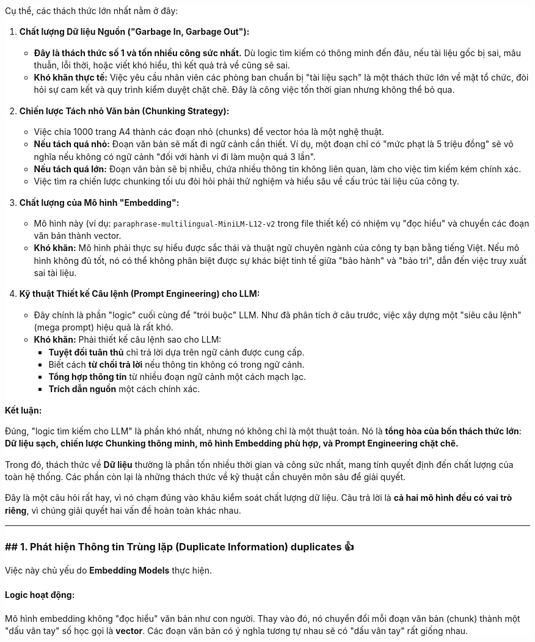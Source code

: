 Cụ thể, các thách thức lớn nhất nằm ở đây:

1.  **Chất lượng Dữ liệu Nguồn ("Garbage In, Garbage Out"):**
    * **Đây là thách thức số 1 và tốn nhiều công sức nhất.** Dù logic tìm kiếm có thông minh đến đâu, nếu tài liệu gốc bị sai, mâu thuẫn, lỗi thời, hoặc viết khó hiểu, thì kết quả trả về cũng sẽ sai.
    * **Khó khăn thực tế:** Việc yêu cầu nhân viên các phòng ban chuẩn bị "tài liệu sạch" là một thách thức lớn về mặt tổ chức, đòi hỏi sự cam kết và quy trình kiểm duyệt chặt chẽ. Đây là công việc tốn thời gian nhưng không thể bỏ qua.

2.  **Chiến lược Tách nhỏ Văn bản (Chunking Strategy):**
    * Việc chia 1000 trang A4 thành các đoạn nhỏ (chunks) để vector hóa là một nghệ thuật.
    * **Nếu tách quá nhỏ:** Đoạn văn bản sẽ mất đi ngữ cảnh cần thiết. Ví dụ, một đoạn chỉ có "mức phạt là 5 triệu đồng" sẽ vô nghĩa nếu không có ngữ cảnh "đối với hành vi đi làm muộn quá 3 lần".
    * **Nếu tách quá lớn:** Đoạn văn bản sẽ bị nhiễu, chứa nhiều thông tin không liên quan, làm cho việc tìm kiếm kém chính xác.
    * Việc tìm ra chiến lược chunking tối ưu đòi hỏi phải thử nghiệm và hiểu sâu về cấu trúc tài liệu của công ty.

3.  **Chất lượng của Mô hình "Embedding":**
    * Mô hình này (ví dụ: `paraphrase-multilingual-MiniLM-L12-v2` trong file thiết kế) có nhiệm vụ "đọc hiểu" và chuyển các đoạn văn bản thành vector.
    * **Khó khăn:** Mô hình phải thực sự hiểu được sắc thái và thuật ngữ chuyên ngành của công ty bạn bằng tiếng Việt. Nếu mô hình không đủ tốt, nó có thể không phân biệt được sự khác biệt tinh tế giữa "bảo hành" và "bảo trì", dẫn đến việc truy xuất sai tài liệu.

4.  **Kỹ thuật Thiết kế Câu lệnh (Prompt Engineering) cho LLM:**
    * Đây chính là phần "logic" cuối cùng để "trói buộc" LLM. Như đã phân tích ở câu trước, việc xây dựng một "siêu câu lệnh" (mega prompt) hiệu quả là rất khó.
    * **Khó khăn:** Phải thiết kế câu lệnh sao cho LLM:
        * **Tuyệt đối tuân thủ** chỉ trả lời dựa trên ngữ cảnh được cung cấp.
        * Biết cách **từ chối trả lời** nếu thông tin không có trong ngữ cảnh.
        * **Tổng hợp thông tin** từ nhiều đoạn ngữ cảnh một cách mạch lạc.
        * **Trích dẫn nguồn** một cách chính xác.

**Kết luận:**

Đúng, "logic tìm kiếm cho LLM" là phần khó nhất, nhưng nó không chỉ là một thuật toán. Nó là **tổng hòa của bốn thách thức lớn**: **Dữ liệu sạch, chiến lược Chunking thông minh, mô hình Embedding phù hợp, và Prompt Engineering chặt chẽ.**

Trong đó, thách thức về **Dữ liệu** thường là phần tốn nhiều thời gian và công sức nhất, mang tính quyết định đến chất lượng của toàn hệ thống. Các phần còn lại là những thách thức về kỹ thuật cần chuyên môn sâu để giải quyết.

Đây là một câu hỏi rất hay, vì nó chạm đúng vào khâu kiểm soát chất lượng dữ liệu. Câu trả lời là **cả hai mô hình đều có vai trò riêng**, vì chúng giải quyết hai vấn đề hoàn toàn khác nhau.

---

### ## 1. Phát hiện Thông tin Trùng lặp (Duplicate Information) duplicates 👍

Việc này chủ yếu do **Embedding Models** thực hiện.

#### **Logic hoạt động:**
Mô hình embedding không "đọc hiểu" văn bản như con người. Thay vào đó, nó chuyển đổi mỗi đoạn văn bản (chunk) thành một "dấu vân tay" số học gọi là **vector**. Các đoạn văn bản có ý nghĩa tương tự nhau sẽ có "dấu vân tay" rất giống nhau.
